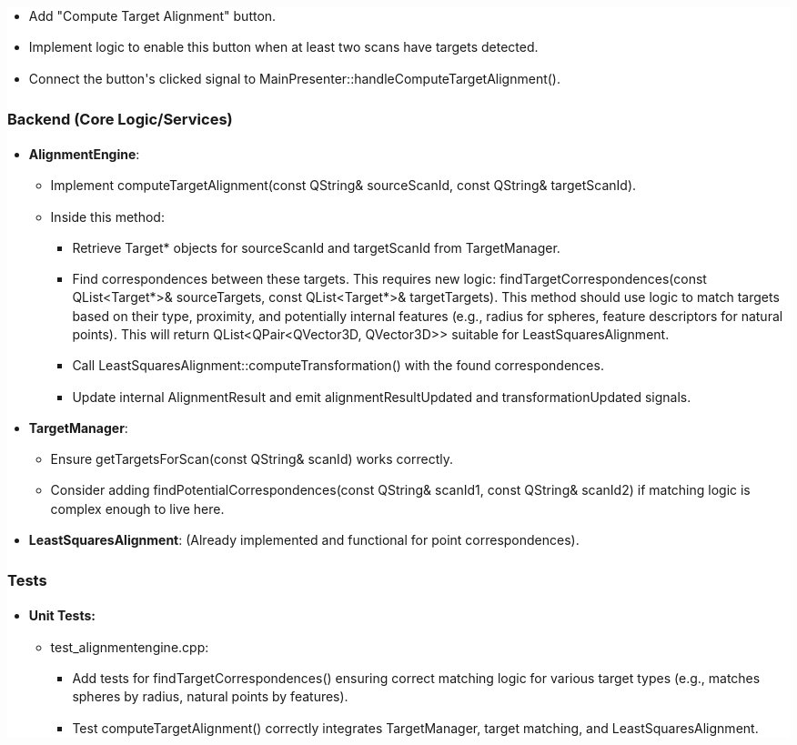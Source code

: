   - Add \"Compute Target Alignment\" button.

  - Implement logic to enable this button when at least two scans have
    targets detected.

  - Connect the button\'s clicked signal to
    MainPresenter::handleComputeTargetAlignment().

### Backend (Core Logic/Services)

- **AlignmentEngine**:

  - Implement computeTargetAlignment(const QString& sourceScanId, const
    QString& targetScanId).

  - Inside this method:

    - Retrieve Target\* objects for sourceScanId and targetScanId from
      TargetManager.

    - Find correspondences between these targets. This requires new
      logic: findTargetCorrespondences(const QList\<Target\*\>&
      sourceTargets, const QList\<Target\*\>& targetTargets). This
      method should use logic to match targets based on their type,
      proximity, and potentially internal features (e.g., radius for
      spheres, feature descriptors for natural points). This will return
      QList\<QPair\<QVector3D, QVector3D\>\> suitable for
      LeastSquaresAlignment.

    - Call LeastSquaresAlignment::computeTransformation() with the found
      correspondences.

    - Update internal AlignmentResult and emit alignmentResultUpdated
      and transformationUpdated signals.

- **TargetManager**:

  - Ensure getTargetsForScan(const QString& scanId) works correctly.

  - Consider adding findPotentialCorrespondences(const QString& scanId1,
    const QString& scanId2) if matching logic is complex enough to live
    here.

- **LeastSquaresAlignment**: (Already implemented and functional for
  point correspondences).

### Tests

- **Unit Tests:**

  - test_alignmentengine.cpp:

    - Add tests for findTargetCorrespondences() ensuring correct
      matching logic for various target types (e.g., matches spheres by
      radius, natural points by features).

    - Test computeTargetAlignment() correctly integrates TargetManager,
      target matching, and LeastSquaresAlignment.
